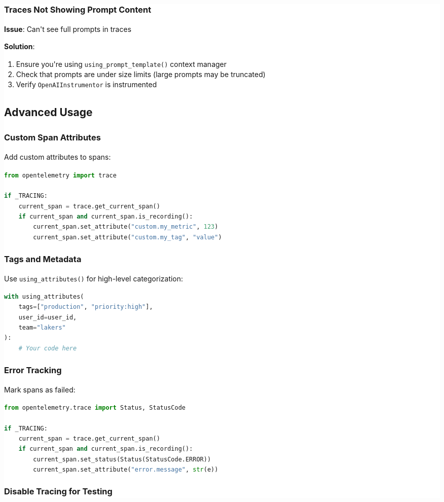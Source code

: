 ### Traces Not Showing Prompt Content

**Issue**: Can't see full prompts in traces

**Solution**: 
1. Ensure you're using `using_prompt_template()` context manager
2. Check that prompts are under size limits (large prompts may be truncated)
3. Verify `OpenAIInstrumentor` is instrumented

## Advanced Usage

### Custom Span Attributes

Add custom attributes to spans:

```python
from opentelemetry import trace

if _TRACING:
    current_span = trace.get_current_span()
    if current_span and current_span.is_recording():
        current_span.set_attribute("custom.my_metric", 123)
        current_span.set_attribute("custom.my_tag", "value")
```

### Tags and Metadata

Use `using_attributes()` for high-level categorization:

```python
with using_attributes(
    tags=["production", "priority:high"],
    user_id=user_id,
    team="lakers"
):
    # Your code here
```

### Error Tracking

Mark spans as failed:

```python
from opentelemetry.trace import Status, StatusCode

if _TRACING:
    current_span = trace.get_current_span()
    if current_span and current_span.is_recording():
        current_span.set_status(Status(StatusCode.ERROR))
        current_span.set_attribute("error.message", str(e))
```

### Disable Tracing for Testing
